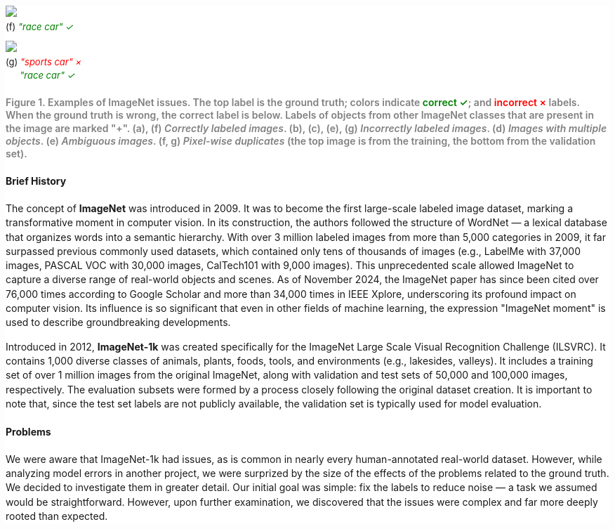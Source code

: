   <div style="display: flex; flex-direction: column; gap: 10px;">
    <figure style="margin: 0; text-align: left;">
      <img src="{{ 'assets/img/2025-04-28-imagenet-flaws/race_car.png' | relative_url }}" height="105px">
        <figcaption style="font-size: 13px;">(f) <span style="color:green; font-style:italic;">"race car" ✓</span></figcaption>
    </figure>
    <figure style="margin: 0; text-align: left;">
      <img src="{{ 'assets/img/2025-04-28-imagenet-flaws/race_sports_car.png' | relative_url }}" height="105px">
        <figcaption style="font-size: 13px;">(g) <span style="color:red; font-style:italic;">"sports car" ×</span></figcaption>
        <figcaption style="font-size: 13px;">&emsp;&nbsp; <span style="color:green; font-style:italic;">"race car" ✓</span> </figcaption>
    </figure>
  </div>
</div>

<div style="margin: 20px 0px 20px 0px; color:grey; font-size:14px; font-weight:600; line-height: 1.3;">Figure 1. Examples of ImageNet issues. The top label is the ground truth;  colors indicate  <span style="color:green"> correct ✓</span>; and <span style="color:red">incorrect × </span> labels.  When the ground truth is wrong, the correct label is below. Labels of objects from other ImageNet classes that are present in the image are marked "+". (a), (f) <em style="color:grey;">Correctly labeled images</em>. (b), (c), (e), (g) <em style="color:grey;">Incorrectly labeled images</em>. (d) <em style="color:grey;">Images with multiple objects</em>. (e) <em style="color:grey;">Ambiguous images</em>. (f, g) <em style="color:grey;">Pixel-wise duplicates</em> (the top image is from the training, the bottom from the validation set). </div>

#### Brief History
The concept of **ImageNet**<d-cite key="2"/> was introduced in 2009. It was to become the first large-scale labeled image dataset, marking a transformative moment in computer vision. In its construction, the authors followed the structure of WordNet<d-cite key="3"/> — a lexical database that organizes words into a semantic hierarchy. 
With over 3 million labeled images from more than 5,000 categories in 2009, it far surpassed previous commonly used datasets, which contained only tens of thousands of images (e.g., LabelMe with 37,000 images, PASCAL VOC with 30,000 images, CalTech101 with 9,000 images).
This unprecedented scale allowed ImageNet to capture a diverse range of real-world objects and scenes. As of November 2024, the ImageNet<d-cite key="2"/> paper has since been cited over 76,000 times according to Google Scholar and more than 34,000 times in IEEE Xplore, underscoring its profound impact on computer vision. Its influence is so significant that even in other fields of machine learning, the expression
"ImageNet moment" is used to describe groundbreaking developments.

Introduced in 2012, **ImageNet-1k**<d-cite key="1"/> was created specifically for the ImageNet Large Scale Visual Recognition Challenge (ILSVRC). It contains 1,000 diverse classes of animals, plants, foods, tools, and environments (e.g., lakesides, valleys). It includes a training set of over 1 million images from the original ImageNet, along with validation and test sets of 50,000 and 100,000 images, respectively. The evaluation subsets were formed by a process closely following the original dataset creation. It is important to note that, since the test set labels are not publicly available, the validation set is typically used for model evaluation.

#### Problems
We were aware that ImageNet-1k had issues, as is common in nearly every human-annotated real-world dataset. However, while analyzing model errors in another project, we were surprized by the size of the effects of the problems related to the ground truth. We decided to investigate them in greater detail. Our initial goal was simple: fix the labels to reduce noise — a task we assumed would be straightforward. However, upon further examination, we discovered that the issues were complex and far more deeply rooted than expected.
